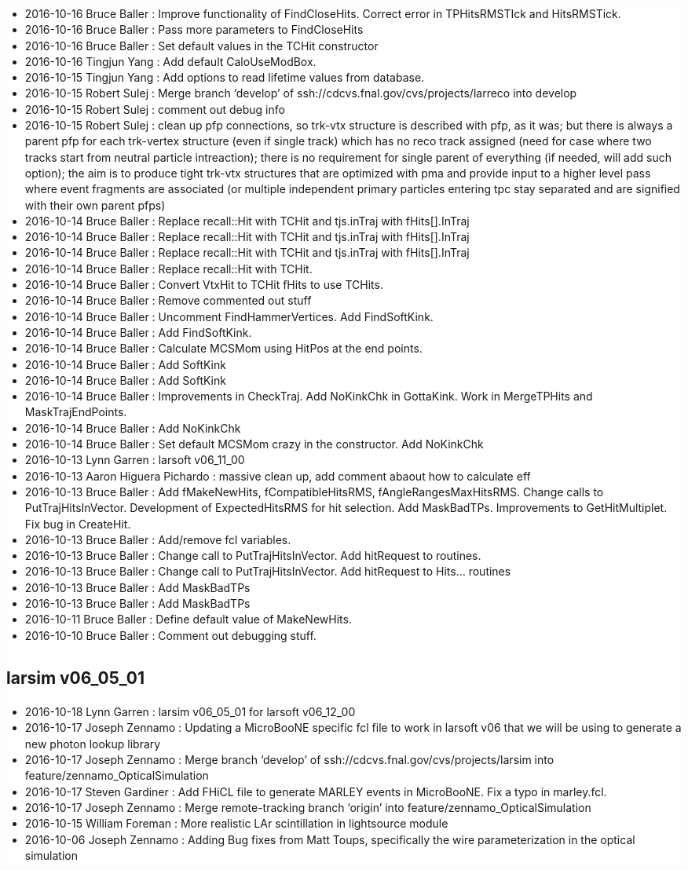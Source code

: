 -   2016-10-16 Bruce Baller : Improve functionality of FindCloseHits. Correct error in TPHitsRMSTIck and HitsRMSTick.
-   2016-10-16 Bruce Baller : Pass more parameters to FindCloseHits
-   2016-10-16 Bruce Baller : Set default values in the TCHit constructor
-   2016-10-16 Tingjun Yang : Add default CaloUseModBox.
-   2016-10-15 Tingjun Yang : Add options to read lifetime values from database.
-   2016-10-15 Robert Sulej : Merge branch ‘develop’ of ssh://cdcvs.fnal.gov/cvs/projects/larreco into develop
-   2016-10-15 Robert Sulej : comment out debug info
-   2016-10-15 Robert Sulej : clean up pfp connections, so trk-vtx structure is described with pfp, as it was; but there is always a parent pfp for each trk-vertex structure (even if single track) which has no reco track assigned (need for case where two tracks start from neutral particle intreaction); there is no requirement for single parent of everything (if needed, will add such option); the aim is to produce tight trk-vtx structures that are optimized with pma and provide input to a higher level pass where event fragments are associated (or multiple independent primary particles entering tpc stay separated and are signified with their own parent pfps)
-   2016-10-14 Bruce Baller : Replace recall::Hit with TCHit and tjs.inTraj with fHits[].InTraj
-   2016-10-14 Bruce Baller : Replace recall::Hit with TCHit and tjs.inTraj with fHits[].InTraj
-   2016-10-14 Bruce Baller : Replace recall::Hit with TCHit and tjs.inTraj with fHits[].InTraj
-   2016-10-14 Bruce Baller : Replace recall::Hit with TCHit.
-   2016-10-14 Bruce Baller : Convert VtxHit to TCHit fHits to use TCHits.
-   2016-10-14 Bruce Baller : Remove commented out stuff
-   2016-10-14 Bruce Baller : Uncomment FindHammerVertices. Add FindSoftKink.
-   2016-10-14 Bruce Baller : Add FindSoftKink.
-   2016-10-14 Bruce Baller : Calculate MCSMom using HitPos at the end points.
-   2016-10-14 Bruce Baller : Add SoftKink
-   2016-10-14 Bruce Baller : Add SoftKink
-   2016-10-14 Bruce Baller : Improvements in CheckTraj. Add NoKinkChk in GottaKink. Work in MergeTPHits and MaskTrajEndPoints.
-   2016-10-14 Bruce Baller : Add NoKinkChk
-   2016-10-14 Bruce Baller : Set default MCSMom crazy in the constructor. Add NoKinkChk
-   2016-10-13 Lynn Garren : larsoft v06_11_00
-   2016-10-13 Aaron Higuera Pichardo : massive clean up, add comment abaout how to calculate eff
-   2016-10-13 Bruce Baller : Add fMakeNewHits, fCompatibleHitsRMS, fAngleRangesMaxHitsRMS. Change calls to PutTrajHitsInVector. Development of ExpectedHitsRMS for hit selection. Add MaskBadTPs. Improvements to GetHitMultiplet. Fix bug in CreateHit.
-   2016-10-13 Bruce Baller : Add/remove fcl variables.
-   2016-10-13 Bruce Baller : Change call to PutTrajHitsInVector. Add hitRequest to routines.
-   2016-10-13 Bruce Baller : Change call to PutTrajHitsInVector. Add hitRequest to Hits… routines
-   2016-10-13 Bruce Baller : Add MaskBadTPs
-   2016-10-13 Bruce Baller : Add MaskBadTPs
-   2016-10-11 Bruce Baller : Define default value of MakeNewHits.
-   2016-10-10 Bruce Baller : Comment out debugging stuff.

larsim v06_05_01
----------------------------------------

-   2016-10-18 Lynn Garren : larsim v06_05_01 for larsoft v06_12_00
-   2016-10-17 Joseph Zennamo : Updating a MicroBooNE specific fcl file to work in larsoft v06 that we will be using to generate a new photon lookup library
-   2016-10-17 Joseph Zennamo : Merge branch ‘develop’ of ssh://cdcvs.fnal.gov/cvs/projects/larsim into feature/zennamo_OpticalSimulation
-   2016-10-17 Steven Gardiner : Add FHiCL file to generate MARLEY events in MicroBooNE. Fix a typo in marley.fcl.
-   2016-10-17 Joseph Zennamo : Merge remote-tracking branch ‘origin’ into feature/zennamo_OpticalSimulation
-   2016-10-15 William Foreman : More realistic LAr scintillation in lightsource module
-   2016-10-06 Joseph Zennamo : Adding Bug fixes from Matt Toups, specifically the wire parameterization in the optical simulation
